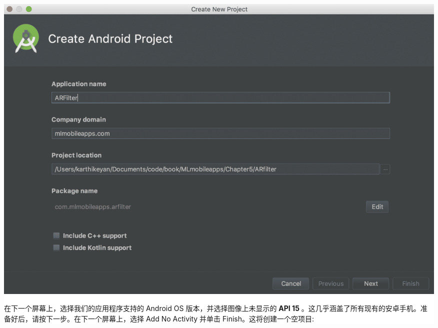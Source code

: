 ![](img/728e57e5-251d-4adb-9c75-1a20ff4c5aff.png)

在下一个屏幕上，选择我们的应用程序支持的 Android OS 版本，并选择图像上未显示的 **API 15** 。这几乎涵盖了所有现有的安卓手机。准备好后，请按下一步。在下一个屏幕上，选择 Add No Activity 并单击 Finish。这将创建一个空项目:
